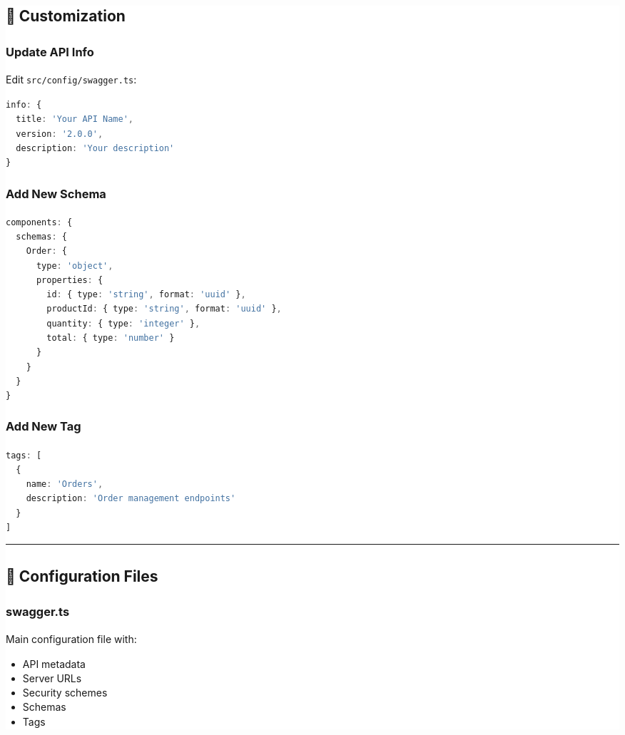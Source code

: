 
## 🎨 Customization

### **Update API Info**

Edit `src/config/swagger.ts`:

```typescript
info: {
  title: 'Your API Name',
  version: '2.0.0',
  description: 'Your description'
}
```

### **Add New Schema**

```typescript
components: {
  schemas: {
    Order: {
      type: 'object',
      properties: {
        id: { type: 'string', format: 'uuid' },
        productId: { type: 'string', format: 'uuid' },
        quantity: { type: 'integer' },
        total: { type: 'number' }
      }
    }
  }
}
```

### **Add New Tag**

```typescript
tags: [
  {
    name: 'Orders',
    description: 'Order management endpoints'
  }
]
```

---

## 🔧 Configuration Files

### **swagger.ts**
Main configuration file with:
- API metadata
- Server URLs
- Security schemes
- Schemas
- Tags
